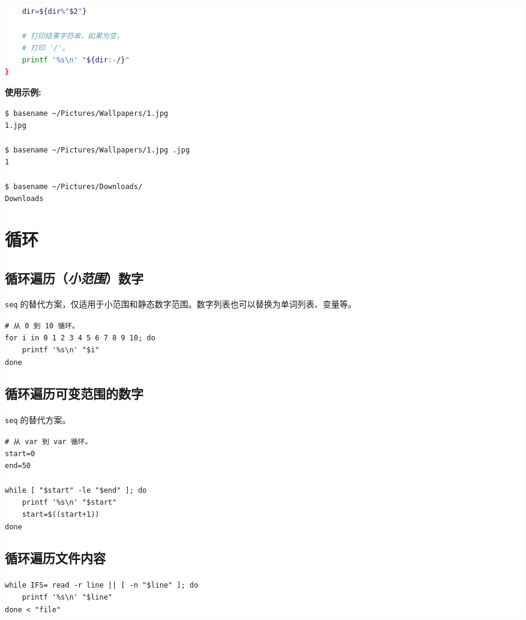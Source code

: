 ```sh
    dir=${dir%"$2"}

    # 打印结果字符串，如果为空，
    # 打印 '/'。
    printf '%s\n' "${dir:-/}"
}
```

**使用示例:**

```shell
$ basename ~/Pictures/Wallpapers/1.jpg
1.jpg

$ basename ~/Pictures/Wallpapers/1.jpg .jpg
1

$ basename ~/Pictures/Downloads/
Downloads
```

# 循环

## 循环遍历（*小范围*）数字

`seq` 的替代方案，仅适用于小范围和静态数字范围。数字列表也可以替换为单词列表、变量等。

```shell
# 从 0 到 10 循环。
for i in 0 1 2 3 4 5 6 7 8 9 10; do
    printf '%s\n' "$i"
done
```

## 循环遍历可变范围的数字

`seq` 的替代方案。

```shell
# 从 var 到 var 循环。
start=0
end=50

while [ "$start" -le "$end" ]; do
    printf '%s\n' "$start"
    start=$((start+1))
done
```

## 循环遍历文件内容

```shell
while IFS= read -r line || [ -n "$line" ]; do
    printf '%s\n' "$line"
done < "file"
```
